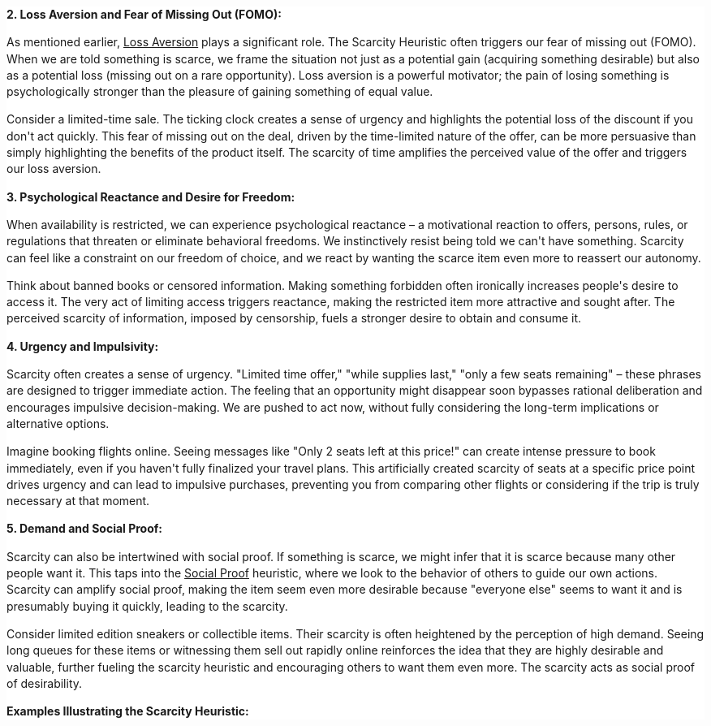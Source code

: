 **2. Loss Aversion and Fear of Missing Out (FOMO):**

As mentioned earlier, [Loss Aversion](/thinking-matters/classic-mental-models/loss-aversion) plays a significant role.  The Scarcity Heuristic often triggers our fear of missing out (FOMO).  When we are told something is scarce, we frame the situation not just as a potential gain (acquiring something desirable) but also as a potential loss (missing out on a rare opportunity). Loss aversion is a powerful motivator; the pain of losing something is psychologically stronger than the pleasure of gaining something of equal value.

Consider a limited-time sale. The ticking clock creates a sense of urgency and highlights the potential loss of the discount if you don't act quickly. This fear of missing out on the deal, driven by the time-limited nature of the offer, can be more persuasive than simply highlighting the benefits of the product itself.  The scarcity of time amplifies the perceived value of the offer and triggers our loss aversion.

**3. Psychological Reactance and Desire for Freedom:**

When availability is restricted, we can experience psychological reactance – a motivational reaction to offers, persons, rules, or regulations that threaten or eliminate behavioral freedoms.  We instinctively resist being told we can't have something. Scarcity can feel like a constraint on our freedom of choice, and we react by wanting the scarce item even more to reassert our autonomy.

Think about banned books or censored information. Making something forbidden often ironically increases people's desire to access it. The very act of limiting access triggers reactance, making the restricted item more attractive and sought after.  The perceived scarcity of information, imposed by censorship, fuels a stronger desire to obtain and consume it.

**4. Urgency and Impulsivity:**

Scarcity often creates a sense of urgency.  "Limited time offer," "while supplies last," "only a few seats remaining" – these phrases are designed to trigger immediate action.  The feeling that an opportunity might disappear soon bypasses rational deliberation and encourages impulsive decision-making.  We are pushed to act now, without fully considering the long-term implications or alternative options.

Imagine booking flights online.  Seeing messages like "Only 2 seats left at this price!" can create intense pressure to book immediately, even if you haven't fully finalized your travel plans.  This artificially created scarcity of seats at a specific price point drives urgency and can lead to impulsive purchases, preventing you from comparing other flights or considering if the trip is truly necessary at that moment.

**5. Demand and Social Proof:**

Scarcity can also be intertwined with social proof.  If something is scarce, we might infer that it is scarce because many other people want it. This taps into the [Social Proof](/thinking-matters/classic-mental-models/social-proof) heuristic, where we look to the behavior of others to guide our own actions.  Scarcity can amplify social proof, making the item seem even more desirable because "everyone else" seems to want it and is presumably buying it quickly, leading to the scarcity.

Consider limited edition sneakers or collectible items.  Their scarcity is often heightened by the perception of high demand.  Seeing long queues for these items or witnessing them sell out rapidly online reinforces the idea that they are highly desirable and valuable, further fueling the scarcity heuristic and encouraging others to want them even more.  The scarcity acts as social proof of desirability.

**Examples Illustrating the Scarcity Heuristic:**
